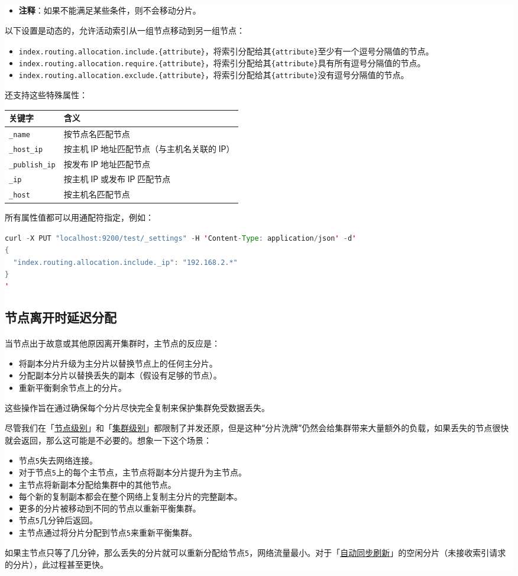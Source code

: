 - **注释**：如果不能满足某些条件，则不会移动分片。

以下设置是动态的，允许活动索引从一组节点移动到另一组节点：

- `index.routing.allocation.include.{attribute}`，将索引分配给其`{attribute}`至少有一个逗号分隔值的节点。
- `index.routing.allocation.require.{attribute}`，将索引分配给其`{attribute}`具有所有逗号分隔值的节点。
- `index.routing.allocation.exclude.{attribute}`，将索引分配给其`{attribute}`没有逗号分隔值的节点。

还支持这些特殊属性：

| 关键字 | 含义      |
|:--------| :-------------|
| `_name` | 按节点名匹配节点 |
| `_host_ip` |按主机 IP 地址匹配节点（与主机名关联的 IP） |
| `_publish_ip` |按发布 IP 地址匹配节点 |
| `_ip` | 按主机 IP 或发布 IP 匹配节点 |
| `_host` |按主机名匹配节点 |

所有属性值都可以用通配符指定，例如：

```java
curl -X PUT "localhost:9200/test/_settings" -H 'Content-Type: application/json' -d'
{
  "index.routing.allocation.include._ip": "192.168.2.*"
}
'
```

## 节点离开时延迟分配

当节点出于故意或其他原因离开集群时，主节点的反应是：

- 将副本分片升级为主分片以替换节点上的任何主分片。
- 分配副本分片以替换丢失的副本（假设有足够的节点）。
- 重新平衡剩余节点上的分片。

这些操作旨在通过确保每个分片尽快完全复制来保护集群免受数据丢失。

尽管我们在「[节点级别](https://www.elastic.co/guide/en/elasticsearch/reference/current/recovery.html)」和「[集群级别](https://www.elastic.co/guide/en/elasticsearch/reference/current/shards-allocation.html)」都限制了并发还原，但是这种“分片洗牌”仍然会给集群带来大量额外的负载，如果丢失的节点很快就会返回，那么这可能是不必要的。想象一下这个场景：

- 节点`5`失去网络连接。
- 对于节点`5`上的每个主节点，主节点将副本分片提升为主节点。
- 主节点将新副本分配给集群中的其他节点。
- 每个新的复制副本都会在整个网络上复制主分片的完整副本。
- 更多的分片被移动到不同的节点以重新平衡集群。
- 节点`5`几分钟后返回。
- 主节点通过将分片分配到节点`5`来重新平衡集群。

如果主节点只等了几分钟，那么丢失的分片就可以重新分配给节点`5`，网络流量最小。对于「[自动同步刷新](https://www.elastic.co/guide/en/elasticsearch/reference/current/indices-synced-flush.html)」的空闲分片（未接收索引请求的分片），此过程甚至更快。

